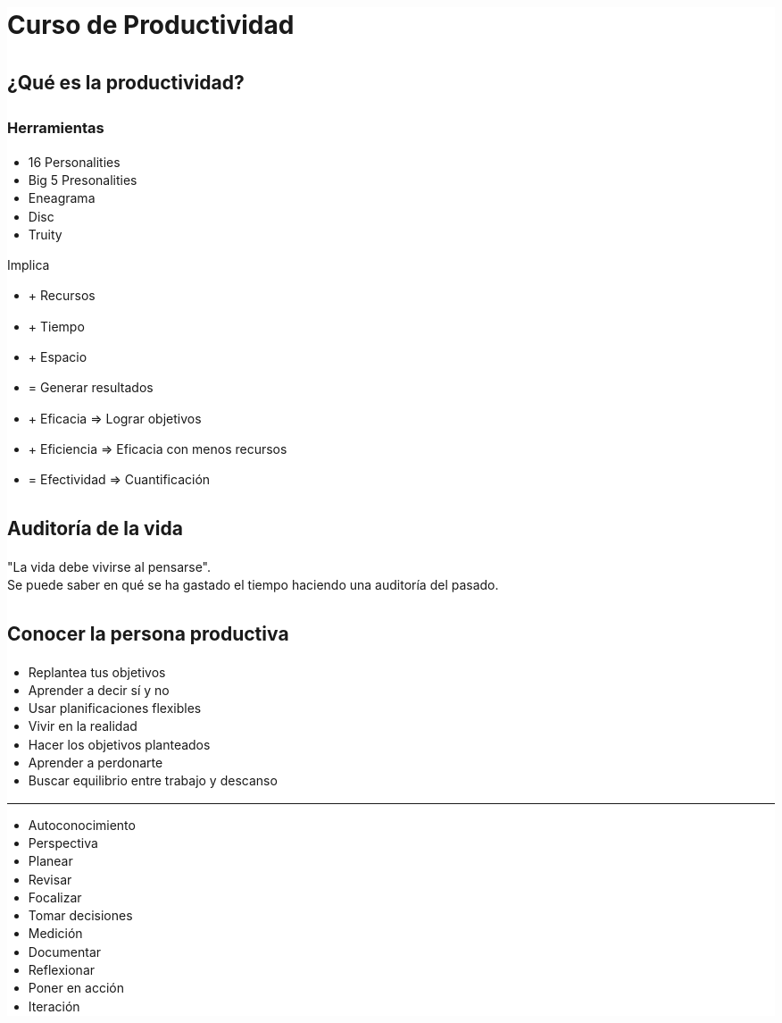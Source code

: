 # Curso de Productividad

## ¿Qué es la productividad?

### Herramientas

- 16 Personalities
- Big 5 Presonalities
- Eneagrama
- Disc
- Truity

Implica

- \+ Recursos
- \+ Tiempo
- \+ Espacio
- = Generar resultados

- \+ Eficacia => Lograr objetivos
- \+ Eficiencia => Eficacia con menos recursos
- = Efectividad => Cuantificación

## Auditoría de la vida

"La vida debe vivirse al pensarse".\
Se puede saber en qué se ha gastado el tiempo haciendo una auditoría del pasado.

## Conocer la persona productiva

- Replantea tus objetivos
- Aprender a decir sí y no
- Usar planificaciones flexibles
- Vivir en la realidad
- Hacer los objetivos planteados
- Aprender a perdonarte
- Buscar equilibrio entre trabajo y descanso  

---

- Autoconocimiento
- Perspectiva
- Planear
- Revisar
- Focalizar
- Tomar decisiones
- Medición
- Documentar
- Reflexionar
- Poner en acción
- Iteración

